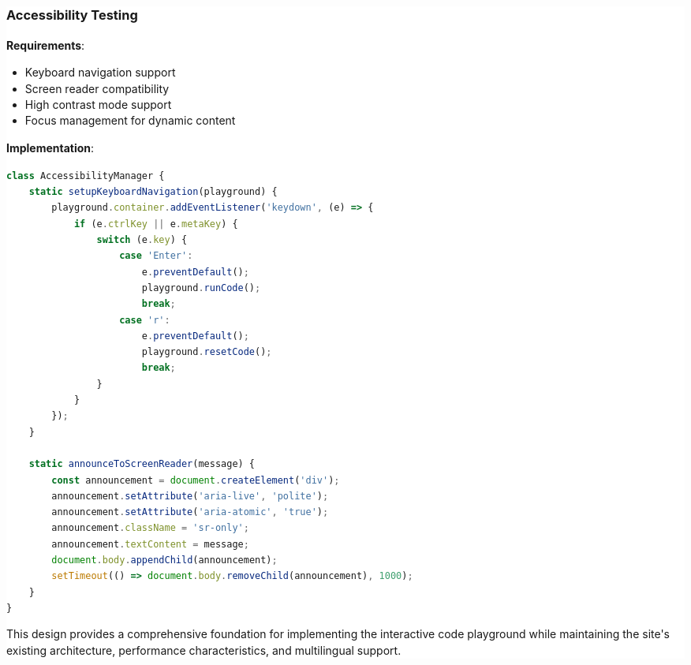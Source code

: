 ### Accessibility Testing

**Requirements**:
- Keyboard navigation support
- Screen reader compatibility
- High contrast mode support
- Focus management for dynamic content

**Implementation**:
```javascript
class AccessibilityManager {
    static setupKeyboardNavigation(playground) {
        playground.container.addEventListener('keydown', (e) => {
            if (e.ctrlKey || e.metaKey) {
                switch (e.key) {
                    case 'Enter':
                        e.preventDefault();
                        playground.runCode();
                        break;
                    case 'r':
                        e.preventDefault();
                        playground.resetCode();
                        break;
                }
            }
        });
    }
    
    static announceToScreenReader(message) {
        const announcement = document.createElement('div');
        announcement.setAttribute('aria-live', 'polite');
        announcement.setAttribute('aria-atomic', 'true');
        announcement.className = 'sr-only';
        announcement.textContent = message;
        document.body.appendChild(announcement);
        setTimeout(() => document.body.removeChild(announcement), 1000);
    }
}
```

This design provides a comprehensive foundation for implementing the interactive code playground while maintaining the site's existing architecture, performance characteristics, and multilingual support.